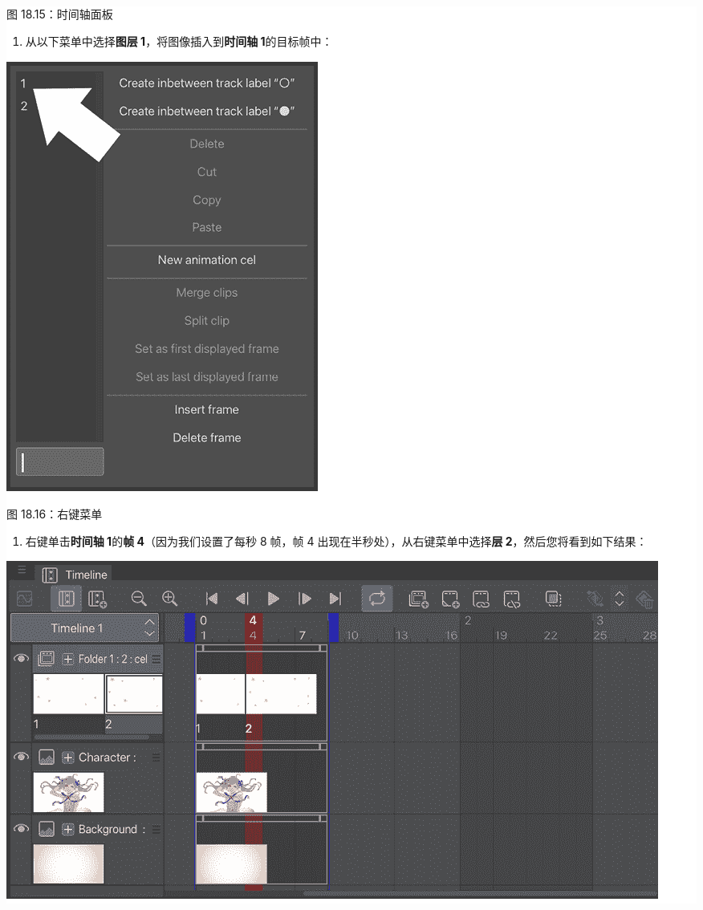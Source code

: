 图 18.15：时间轴面板

1.  从以下菜单中选择**图层 1**，将图像插入到**时间轴 1**的目标帧中：

![](img/B22275_18_18.16.png)

图 18.16：右键菜单

1.  右键单击**时间轴 1**的**帧 4**（因为我们设置了每秒 8 帧，帧 4 出现在半秒处），从右键菜单中选择**层 2**，然后您将看到如下结果：

![图片](img/B22275_18_18.17.png)

